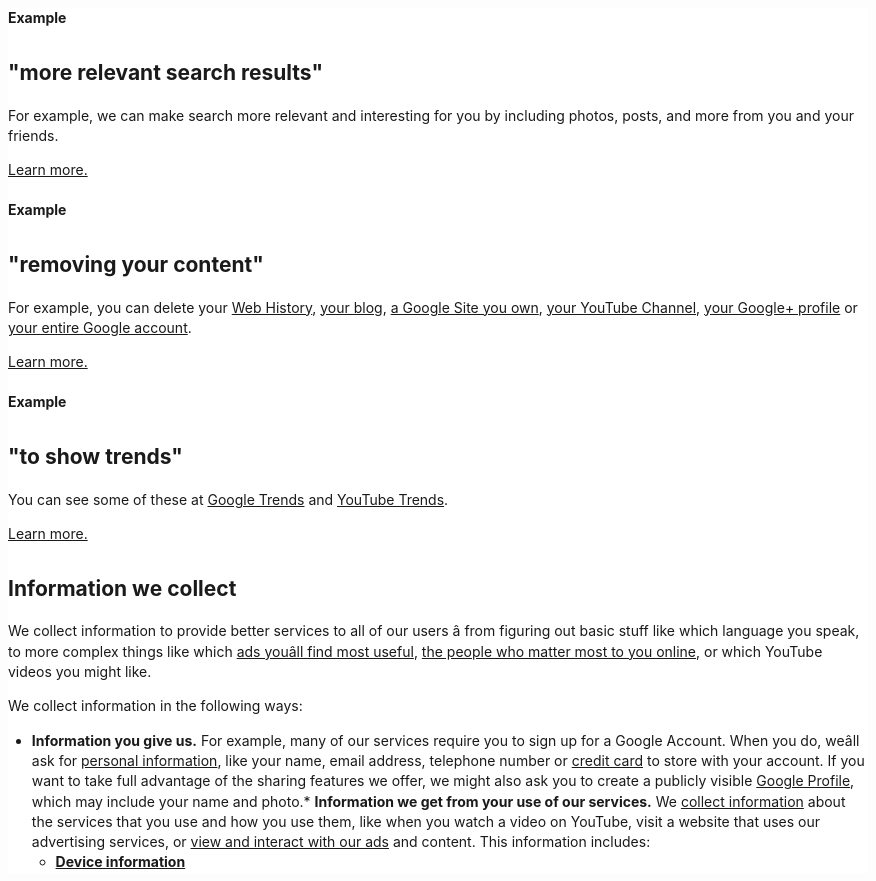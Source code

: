 #### Example

## "more relevant search results"

For example, we can make search more relevant and interesting for you by including photos, posts, and more from you and your friends.

[Learn more.](../../../../policies/privacy/example/more-relevant-search-results.html)

#### Example

## "removing your content"

For example, you can delete your [Web History](//support.google.com/websearch/answer/465?hl=en), [your blog](//support.google.com/blogger/answer/41387?hl=en), [a Google Site you own](//support.google.com/sites/answer/90598?hl=en), [your YouTube Channel](//support.google.com/youtube/answer/55759?hl=en), [your Google+ profile](//support.google.com/plus/answer/1044503?hl=en) or [your entire Google account](//support.google.com/accounts/answer/32046?hl=en).

[Learn more.](../../../../policies/privacy/example/removing-your-content.html)

#### Example

## "to show trends"

You can see some of these at [Google Trends](//www.google.com/trends/) and [YouTube Trends](//www.youtube.com/trendsmap).

[Learn more.](../../../../policies/privacy/example/to-show-trends.html)

## Information we collect

We collect information to provide better services to all of our users â from figuring out basic stuff like which language you speak, to more complex things like which [ads youâll find most useful](../../../../policies/privacy/example/ads-youll-find-most-useful.html), [the people who matter most to you online](../../../../policies/privacy/example/the-people-who-matter-most.html), or which YouTube videos you might like.

We collect information in the following ways:

* **Information you give us.** For example, many of our services require you to sign up for a Google Account. When you do, weâll ask for [personal information](../../../../policies/privacy/key-terms/#toc-terms-personal-info), like your name, email address, telephone number or [credit card](../../../../policies/privacy/example/credit-card.html) to store with your account. If you want to take full advantage of the sharing features we offer, we might also ask you to create a publicly visible [Google Profile](https://support.google.com/accounts/answer/112783?hl=en), which may include your name and photo.* **Information we get from your use of our services.** We [collect information](../../../../policies/privacy/example/collect-information.html) about the services that you use and how you use them, like when you watch a video on YouTube, visit a website that uses our advertising services, or [view and interact with our ads](../../../../policies/privacy/example/view-and-interact-with-our-ads.html) and content. This information includes:
    + **[Device information](../../../../policies/privacy/key-terms/#toc-terms-device)**
